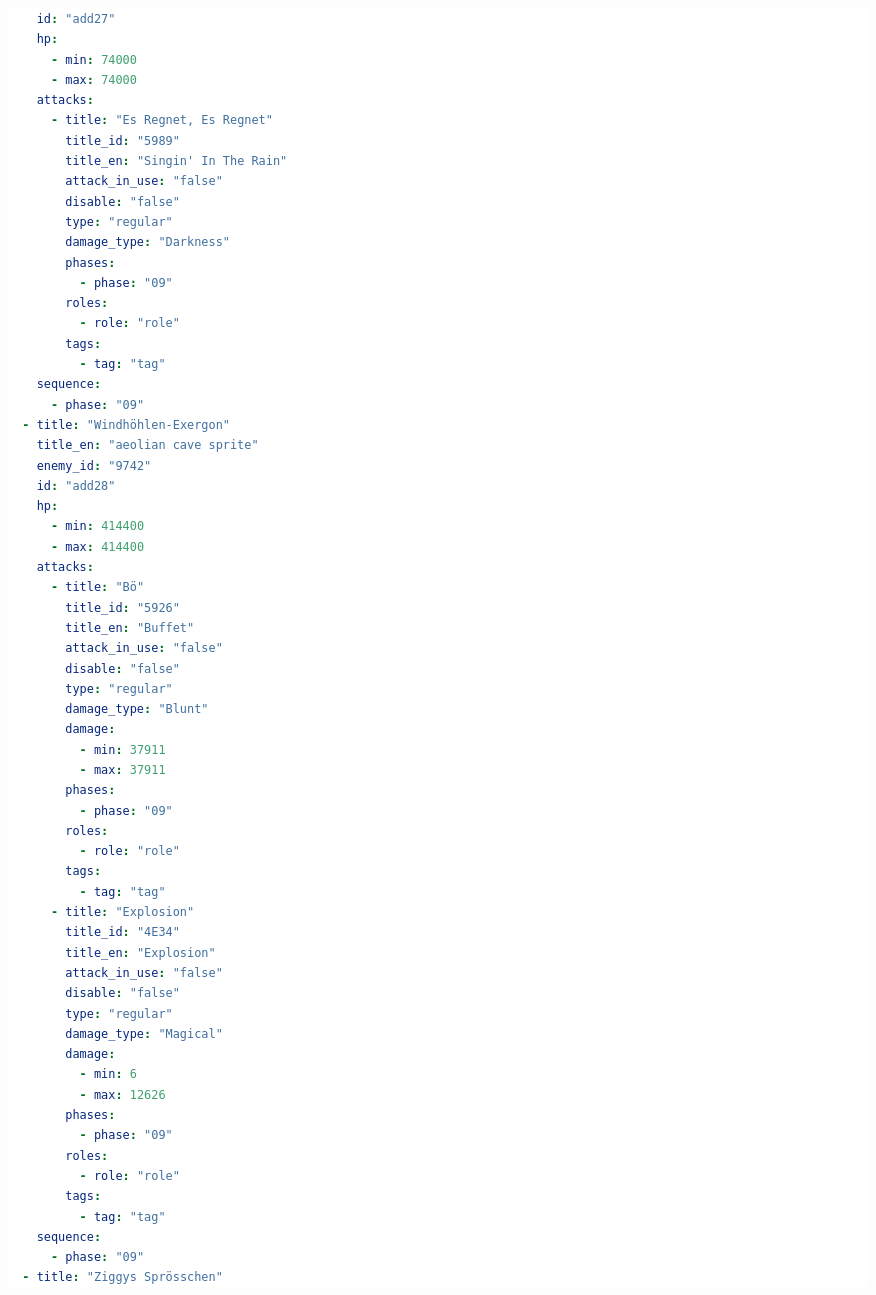 ```yaml
    id: "add27"
    hp:
      - min: 74000
      - max: 74000
    attacks:
      - title: "Es Regnet, Es Regnet"
        title_id: "5989"
        title_en: "Singin' In The Rain"
        attack_in_use: "false"
        disable: "false"
        type: "regular"
        damage_type: "Darkness"
        phases:
          - phase: "09"
        roles:
          - role: "role"
        tags:
          - tag: "tag"
    sequence:
      - phase: "09"
  - title: "Windhöhlen-Exergon"
    title_en: "aeolian cave sprite"
    enemy_id: "9742"
    id: "add28"
    hp:
      - min: 414400
      - max: 414400
    attacks:
      - title: "Bö"
        title_id: "5926"
        title_en: "Buffet"
        attack_in_use: "false"
        disable: "false"
        type: "regular"
        damage_type: "Blunt"
        damage:
          - min: 37911
          - max: 37911
        phases:
          - phase: "09"
        roles:
          - role: "role"
        tags:
          - tag: "tag"
      - title: "Explosion"
        title_id: "4E34"
        title_en: "Explosion"
        attack_in_use: "false"
        disable: "false"
        type: "regular"
        damage_type: "Magical"
        damage:
          - min: 6
          - max: 12626
        phases:
          - phase: "09"
        roles:
          - role: "role"
        tags:
          - tag: "tag"
    sequence:
      - phase: "09"
  - title: "Ziggys Sprösschen"
```